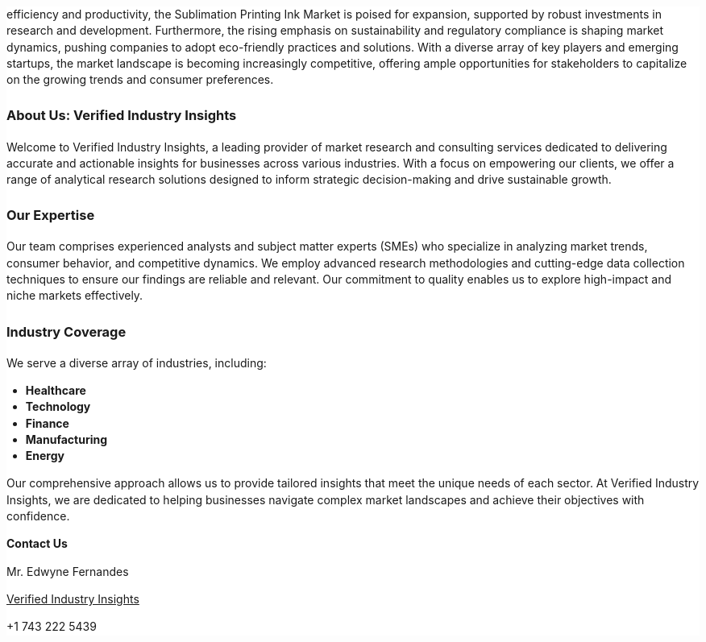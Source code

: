 efficiency and productivity, the Sublimation Printing Ink Market is poised for expansion, supported by robust investments in research and development. Furthermore, the rising emphasis on sustainability and regulatory compliance is shaping market dynamics, pushing companies to adopt eco-friendly practices and solutions. With a diverse array of key players and emerging startups, the market landscape is becoming increasingly competitive, offering ample opportunities for stakeholders to capitalize on the growing trends and consumer preferences.</p><h3>About Us: Verified Industry Insights</h3><p>Welcome to Verified Industry Insights, a leading provider of market research and consulting services dedicated to delivering accurate and actionable insights for businesses across various industries. With a focus on empowering our clients, we offer a range of analytical research solutions designed to inform strategic decision-making and drive sustainable growth.</p><h3>Our Expertise</h3><p>Our team comprises experienced analysts and subject matter experts (SMEs) who specialize in analyzing market trends, consumer behavior, and competitive dynamics. We employ advanced research methodologies and cutting-edge data collection techniques to ensure our findings are reliable and relevant. Our commitment to quality enables us to explore high-impact and niche markets effectively.</p><h3>Industry Coverage</h3><p>We serve a diverse array of industries, including:</p><ul><li><strong>Healthcare</strong></li><li><strong>Technology</strong></li><li><strong>Finance</strong></li><li><strong>Manufacturing</strong></li><li><strong>Energy</strong></li></ul><p>Our comprehensive approach allows us to provide tailored insights that meet the unique needs of each sector. At Verified Industry Insights, we are dedicated to helping businesses navigate complex market landscapes and achieve their objectives with confidence.</p><p><strong>Contact Us</strong></p><p>Mr. Edwyne Fernandes</p><p><a href="https://www.verifiedindustryinsights.com/">Verified Industry Insights</a></p><p>+1 743 222 5439</p>
